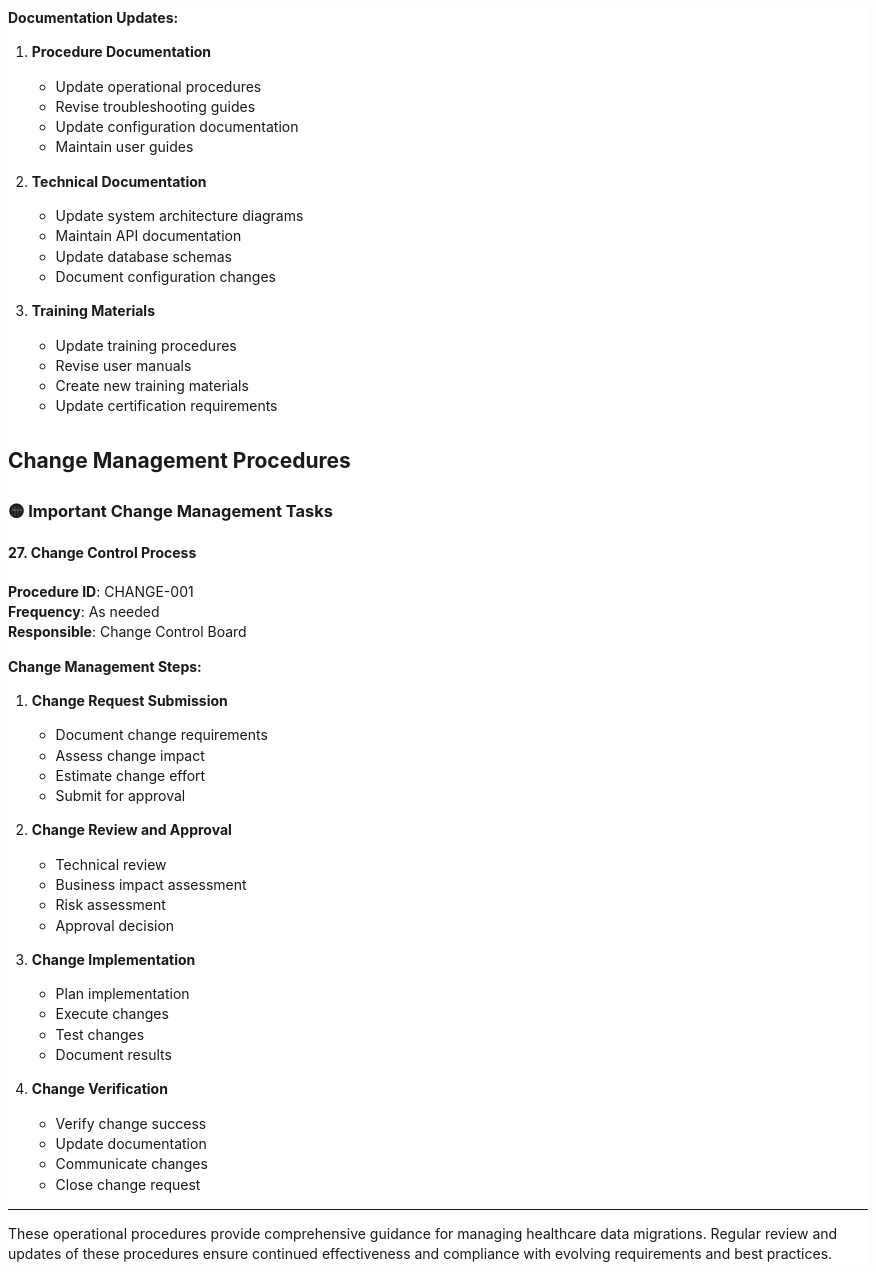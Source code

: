 **Documentation Updates:**

1. **Procedure Documentation**
   - Update operational procedures
   - Revise troubleshooting guides
   - Update configuration documentation
   - Maintain user guides

2. **Technical Documentation**
   - Update system architecture diagrams
   - Maintain API documentation
   - Update database schemas
   - Document configuration changes

3. **Training Materials**
   - Update training procedures
   - Revise user manuals
   - Create new training materials
   - Update certification requirements

## Change Management Procedures

### 🟡 Important Change Management Tasks

#### 27. Change Control Process

**Procedure ID**: CHANGE-001  
**Frequency**: As needed  
**Responsible**: Change Control Board  

**Change Management Steps:**

1. **Change Request Submission**
   - Document change requirements
   - Assess change impact
   - Estimate change effort
   - Submit for approval

2. **Change Review and Approval**
   - Technical review
   - Business impact assessment
   - Risk assessment
   - Approval decision

3. **Change Implementation**
   - Plan implementation
   - Execute changes
   - Test changes
   - Document results

4. **Change Verification**
   - Verify change success
   - Update documentation
   - Communicate changes
   - Close change request

---

These operational procedures provide comprehensive guidance for managing healthcare data migrations. Regular review and updates of these procedures ensure continued effectiveness and compliance with evolving requirements and best practices.